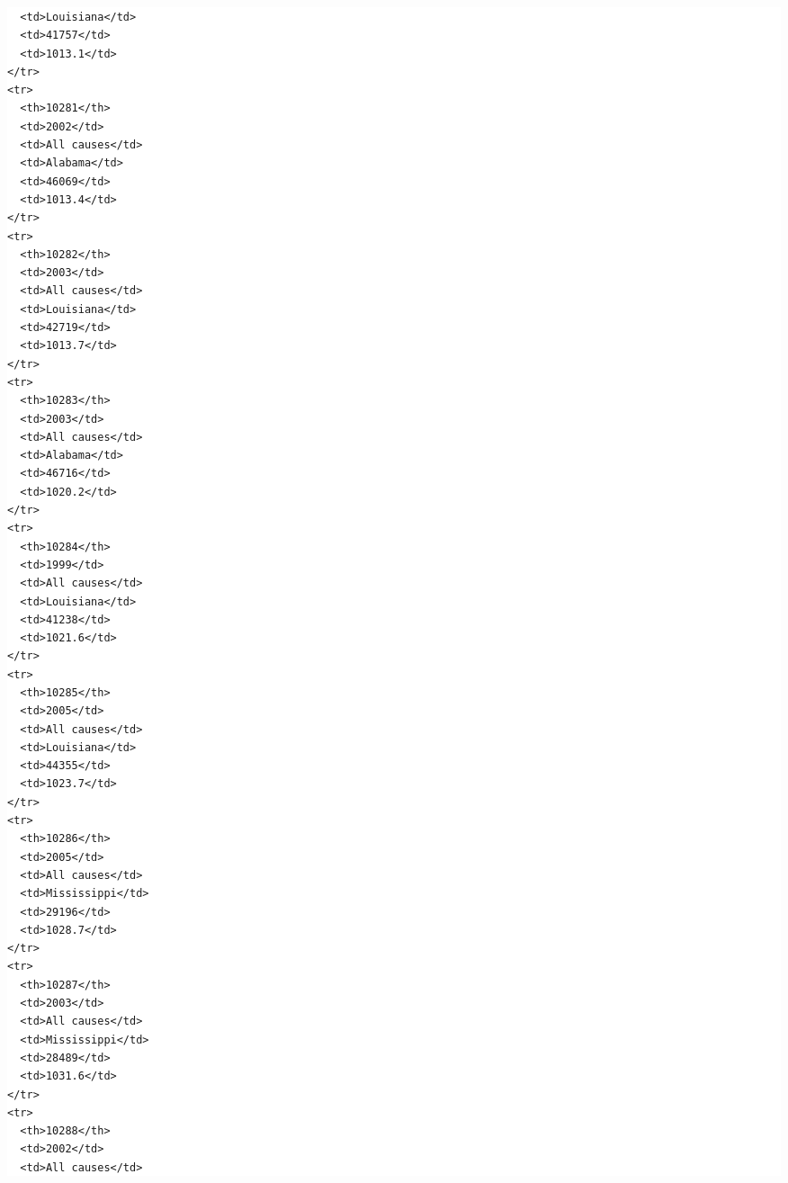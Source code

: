       <td>Louisiana</td>
      <td>41757</td>
      <td>1013.1</td>
    </tr>
    <tr>
      <th>10281</th>
      <td>2002</td>
      <td>All causes</td>
      <td>Alabama</td>
      <td>46069</td>
      <td>1013.4</td>
    </tr>
    <tr>
      <th>10282</th>
      <td>2003</td>
      <td>All causes</td>
      <td>Louisiana</td>
      <td>42719</td>
      <td>1013.7</td>
    </tr>
    <tr>
      <th>10283</th>
      <td>2003</td>
      <td>All causes</td>
      <td>Alabama</td>
      <td>46716</td>
      <td>1020.2</td>
    </tr>
    <tr>
      <th>10284</th>
      <td>1999</td>
      <td>All causes</td>
      <td>Louisiana</td>
      <td>41238</td>
      <td>1021.6</td>
    </tr>
    <tr>
      <th>10285</th>
      <td>2005</td>
      <td>All causes</td>
      <td>Louisiana</td>
      <td>44355</td>
      <td>1023.7</td>
    </tr>
    <tr>
      <th>10286</th>
      <td>2005</td>
      <td>All causes</td>
      <td>Mississippi</td>
      <td>29196</td>
      <td>1028.7</td>
    </tr>
    <tr>
      <th>10287</th>
      <td>2003</td>
      <td>All causes</td>
      <td>Mississippi</td>
      <td>28489</td>
      <td>1031.6</td>
    </tr>
    <tr>
      <th>10288</th>
      <td>2002</td>
      <td>All causes</td>